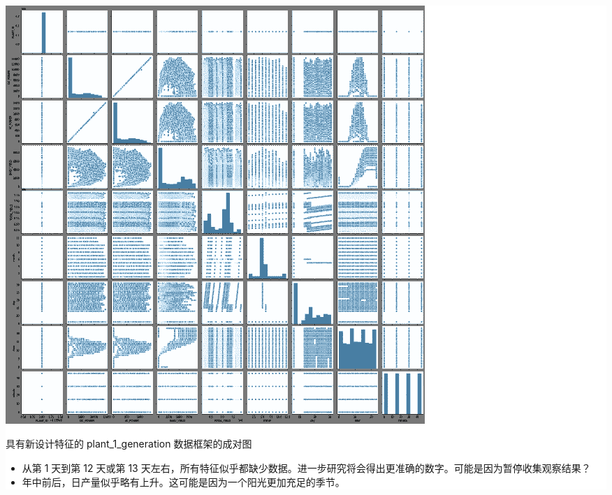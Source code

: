 ![](img/021f7403657ed15887f4212eb1c24443.png)

具有新设计特征的 plant_1_generation 数据框架的成对图

*   从第 1 天到第 12 天或第 13 天左右，所有特征似乎都缺少数据。进一步研究将会得出更准确的数字。可能是因为暂停收集观察结果？
*   年中前后，日产量似乎略有上升。这可能是因为一个阳光更加充足的季节。
